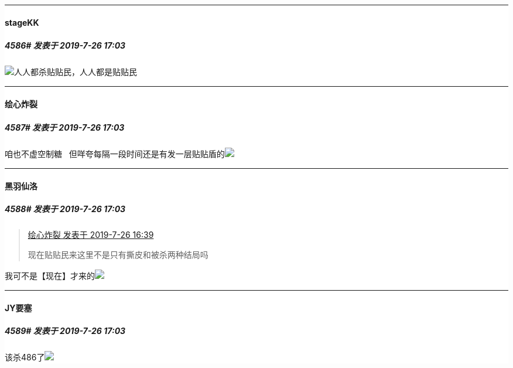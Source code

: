 





-----

####  stageKK  
##### 4586#       发表于 2019-7-26 17:03



<img src="https://static.saraba1st.com/image/smiley/face2017/067.png" referrerpolicy="no-referrer">人人都杀贴贴民，人人都是贴贴民







-----

####  绘心炸裂  
##### 4587#       发表于 2019-7-26 17:03




咱也不虚空制糖   但咩夸每隔一段时间还是有发一层贴贴盾的<img src="https://static.saraba1st.com/image/smiley/face2017/033.png" referrerpolicy="no-referrer">







-----

####  黑羽仙洛  
##### 4588#       发表于 2019-7-26 17:03



<blockquote><a href="httphttps://bbs.saraba1st.com/2b/forum.php?mod=redirect&amp;goto=findpost&amp;pid=44671006&amp;ptid=1848341" target="_blank">绘心炸裂 发表于 2019-7-26 16:39</a>

现在贴贴民来这里不是只有撕皮和被杀两种结局吗</blockquote>
我可不是【现在】才来的<img src="https://static.saraba1st.com/image/smiley/face2017/067.png" referrerpolicy="no-referrer">







-----

####  JY要塞  
##### 4589#       发表于 2019-7-26 17:03




该杀486了<img src="https://static.saraba1st.com/image/smiley/face2017/067.png" referrerpolicy="no-referrer">
